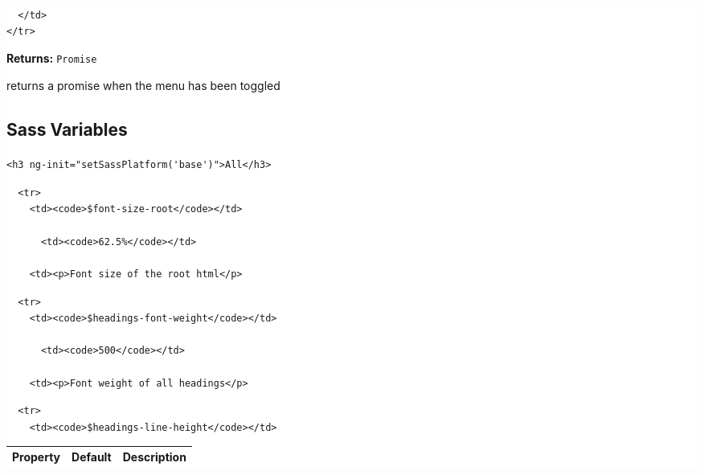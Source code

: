         
      </td>
    </tr>
    
  </tbody>
</table>





<div class="return-value">
<i class="icon ion-arrow-return-left"></i>
<b>Returns:</b> 
  <code>Promise</code> <p>returns a promise when the menu has been toggled</p>


</div>





  <h2 id="sass-variable-header"><a class="anchor" name="sass-variables" href="#sass-variables"></a>Sass Variables</h2>
  <div id="sass-variables" ng-controller="SassToggleCtrl">
  <div class="sass-platform-toggle">
    
    <h3 ng-init="setSassPlatform('base')">All</h3>
    
  </div>


  
  <table ng-show="active === 'base'" id="sass-base" class="table param-table" style="margin:0;">
    <thead>
      <tr>
        <th>Property</th>
        <th>Default</th>
        <th>Description</th>
      </tr>
    </thead>
    <tbody>
      
      <tr>
        <td><code>$font-size-root</code></td>
        
          <td><code>62.5%</code></td>
        
        <td><p>Font size of the root html</p>
</td>
      </tr>
      
      <tr>
        <td><code>$headings-font-weight</code></td>
        
          <td><code>500</code></td>
        
        <td><p>Font weight of all headings</p>
</td>
      </tr>
      
      <tr>
        <td><code>$headings-line-height</code></td>
        